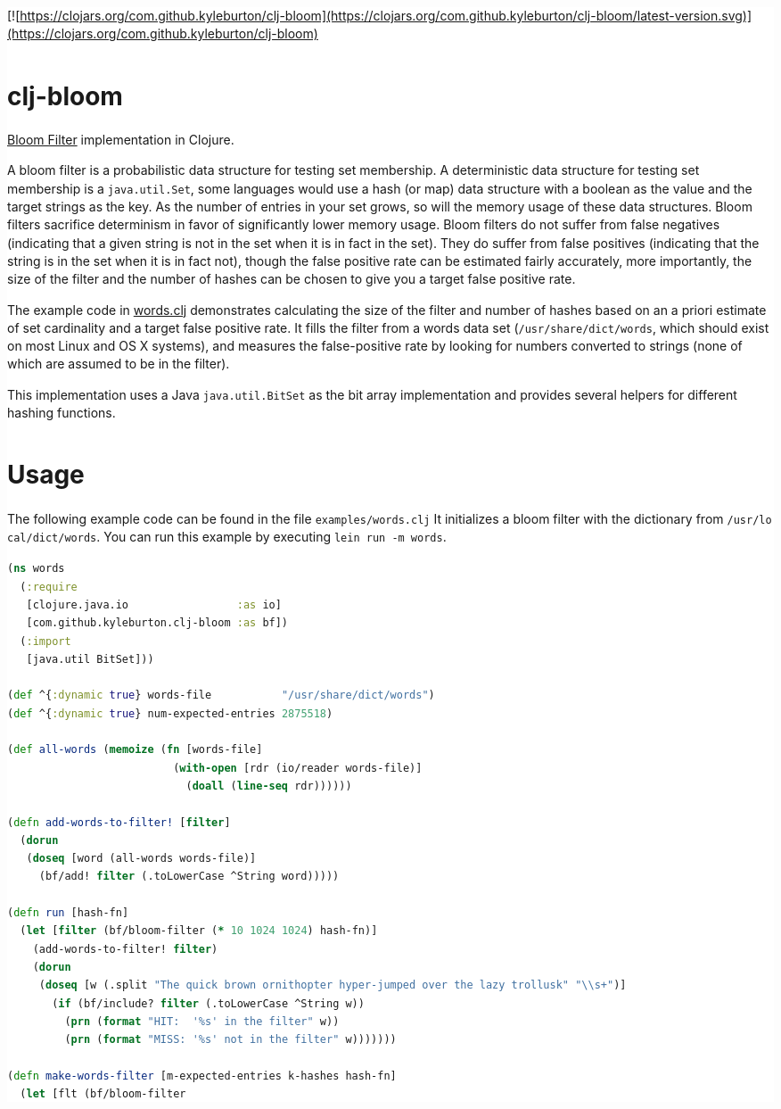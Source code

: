 [![https://clojars.org/com.github.kyleburton/clj-bloom](https://clojars.org/com.github.kyleburton/clj-bloom/latest-version.svg)](https://clojars.org/com.github.kyleburton/clj-bloom)

# clj-bloom


[Bloom Filter](https://en.wikipedia.org/wiki/Bloom_filter) implementation in Clojure.

A bloom filter is a probabilistic data structure for testing set membership.  A deterministic data structure for testing set membership is a `java.util.Set`, some languages would use a hash (or map) data structure with a boolean as the value and the target strings as the key.  As the number of entries in your set grows, so will the memory usage of these data structures.  Bloom filters sacrifice determinism in favor of significantly lower memory usage.  Bloom filters do not suffer from false negatives (indicating that a given string is not in the set when it is in fact in the set).  They do suffer from false positives (indicating that the string is in the set when it is in fact not), though the false positive rate can be estimated fairly accurately, more importantly, the size of the filter and the number of hashes can be chosen to give you a target false positive rate.

The example code in [words.clj](https://github.com/kyleburton/clj-bloom/blob/master/examples/words.clj) demonstrates calculating the size of the filter and number of hashes based on an a priori estimate of set cardinality and a target false positive rate.  It fills the filter from a words data set (`/usr/share/dict/words`, which should exist on most Linux and OS X systems), and measures the false-positive rate by looking for numbers converted to strings (none of which are assumed to be in the filter).

This implementation uses a Java `java.util.BitSet` as the bit array implementation and provides several helpers for different hashing functions.

# Usage

The following example code can be found in the file `examples/words.clj`  It initializes a bloom filter with the dictionary from `/usr/local/dict/words`.   You can run this example by executing `lein run -m words`.

```clojure
(ns words
  (:require
   [clojure.java.io                 :as io]
   [com.github.kyleburton.clj-bloom :as bf])
  (:import
   [java.util BitSet]))

(def ^{:dynamic true} words-file           "/usr/share/dict/words")
(def ^{:dynamic true} num-expected-entries 2875518)

(def all-words (memoize (fn [words-file]
                          (with-open [rdr (io/reader words-file)]
                            (doall (line-seq rdr))))))

(defn add-words-to-filter! [filter]
  (dorun
   (doseq [word (all-words words-file)]
     (bf/add! filter (.toLowerCase ^String word)))))

(defn run [hash-fn]
  (let [filter (bf/bloom-filter (* 10 1024 1024) hash-fn)]
    (add-words-to-filter! filter)
    (dorun
     (doseq [w (.split "The quick brown ornithopter hyper-jumped over the lazy trollusk" "\\s+")]
       (if (bf/include? filter (.toLowerCase ^String w))
         (prn (format "HIT:  '%s' in the filter" w))
         (prn (format "MISS: '%s' not in the filter" w)))))))

(defn make-words-filter [m-expected-entries k-hashes hash-fn]
  (let [flt (bf/bloom-filter
```